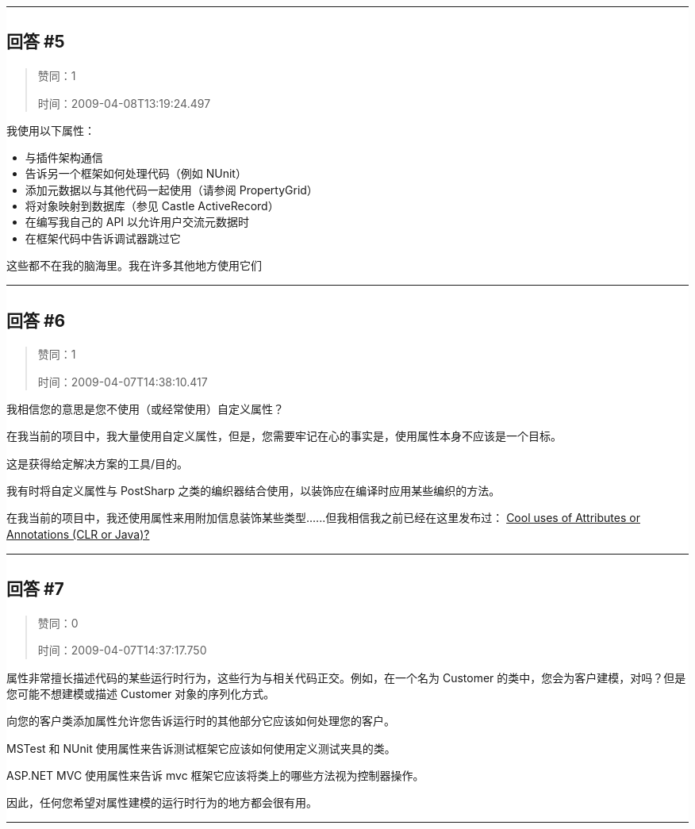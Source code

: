 * * *

## 回答 #5

> 赞同：1
> 
> 时间：2009-04-08T13:19:24.497

我使用以下属性：

*   与插件架构通信
*   告诉另一个框架如何处理代码（例如 NUnit）
*   添加元数据以与其他代码一起使用（请参阅 PropertyGrid）
*   将对象映射到数据库（参见 Castle ActiveRecord）
*   在编写我自己的 API 以允许用户交流元数据时
*   在框架代码中告诉调试器跳过它

这些都不在我的脑海里。我在许多其他地方使用它们

* * *

## 回答 #6

> 赞同：1
> 
> 时间：2009-04-07T14:38:10.417

我相信您的意思是您不使用（或经常使用）自定义属性？

在我当前的项目中，我大量使用自定义属性，但是，您需要牢记在心的事实是，使用属性本身不应该是一个目标。

这是获得给定解决方案的工具/目的。

我有时将自定义属性与 PostSharp 之类的编织器结合使用，以装饰应在编译时应用某些编织的方法。

在我当前的项目中，我还使用属性来用附加信息装饰某些类型......但我相信我之前已经在这里发布过： [Cool uses of Attributes or Annotations (CLR or Java)?](https://stackoverflow.com/questions/486815/486872#486872)

* * *

## 回答 #7

> 赞同：0
> 
> 时间：2009-04-07T14:37:17.750

属性非常擅长描述代码的某些运行时行为，这些行为与相关代码正交。例如，在一个名为 Customer 的类中，您会为客户建模，对吗？但是您可能不想建模或描述 Customer 对象的序列化方式。

向您的客户类添加属性允许您告诉运行时的其他部分它应该如何处理您的客户。

MSTest 和 NUnit 使用属性来告诉测试框架它应该如何使用定义测试夹具的类。

ASP.NET MVC 使用属性来告诉 mvc 框架它应该将类上的哪些方法视为控制器操作。

因此，任何您希望对属性建模的运行时行为的地方都会很有用。

* * *
